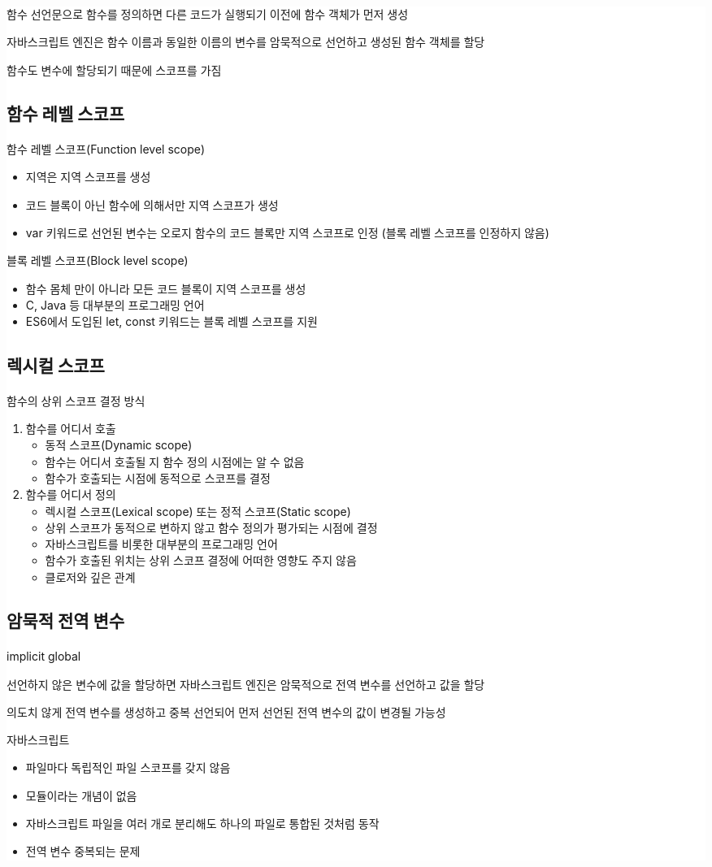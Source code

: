 함수 선언문으로 함수를 정의하면 다른 코드가 실행되기 이전에 함수 객체가 먼저 생성

자바스크립트 엔진은 함수 이름과 동일한 이름의 변수를 암묵적으로 선언하고 생성된 함수 객체를 할당

함수도 변수에 할당되기 때문에 스코프를 가짐



## 함수 레벨 스코프

함수 레벨 스코프(Function level scope)

- 지역은 지역 스코프를 생성

- 코드 블록이 아닌 함수에 의해서만 지역 스코프가 생성
- var 키워드로 선언된 변수는 오로지 함수의 코드 블록만 지역 스코프로 인정 (블록 레벨 스코프를 인정하지 않음)



블록 레벨 스코프(Block level scope)

- 함수 몸체 만이 아니라 모든 코드 블록이 지역 스코프를 생성
- C, Java 등 대부분의 프로그래밍 언어
- ES6에서 도입된 let, const 키워드는 블록 레벨 스코프를 지원



## 렉시컬 스코프

함수의 상위 스코프 결정 방식

1. 함수를 어디서 호출
   - 동적 스코프(Dynamic scope)
   - 함수는 어디서 호출될 지 함수 정의 시점에는 알 수 없음
   - 함수가 호출되는 시점에 동적으로 스코프를 결정
2. 함수를 어디서 정의
   - 렉시컬 스코프(Lexical scope) 또는 정적 스코프(Static scope)
   - 상위 스코프가 동적으로 변하지 않고 함수 정의가 평가되는 시점에 결정
   - 자바스크립트를 비롯한 대부분의 프로그래밍 언어
   - 함수가 호출된 위치는 상위 스코프 결정에 어떠한 영향도 주지 않음
   - 클로저와 깊은 관계



## 암묵적 전역 변수

implicit global

선언하지 않은 변수에 값을 할당하면 자바스크립트 엔진은 암묵적으로 전역 변수를 선언하고 값을 할당

의도치 않게 전역 변수를 생성하고 중복 선언되어 먼저 선언된 전역 변수의 값이 변경될 가능성



자바스크립트

- 파일마다 독립적인 파일 스코프를 갖지 않음

- 모듈이라는 개념이 없음

- 자바스크립트 파일을 여러 개로 분리해도 하나의 파일로 통합된 것처럼 동작

- 전역 변수 중복되는 문제

